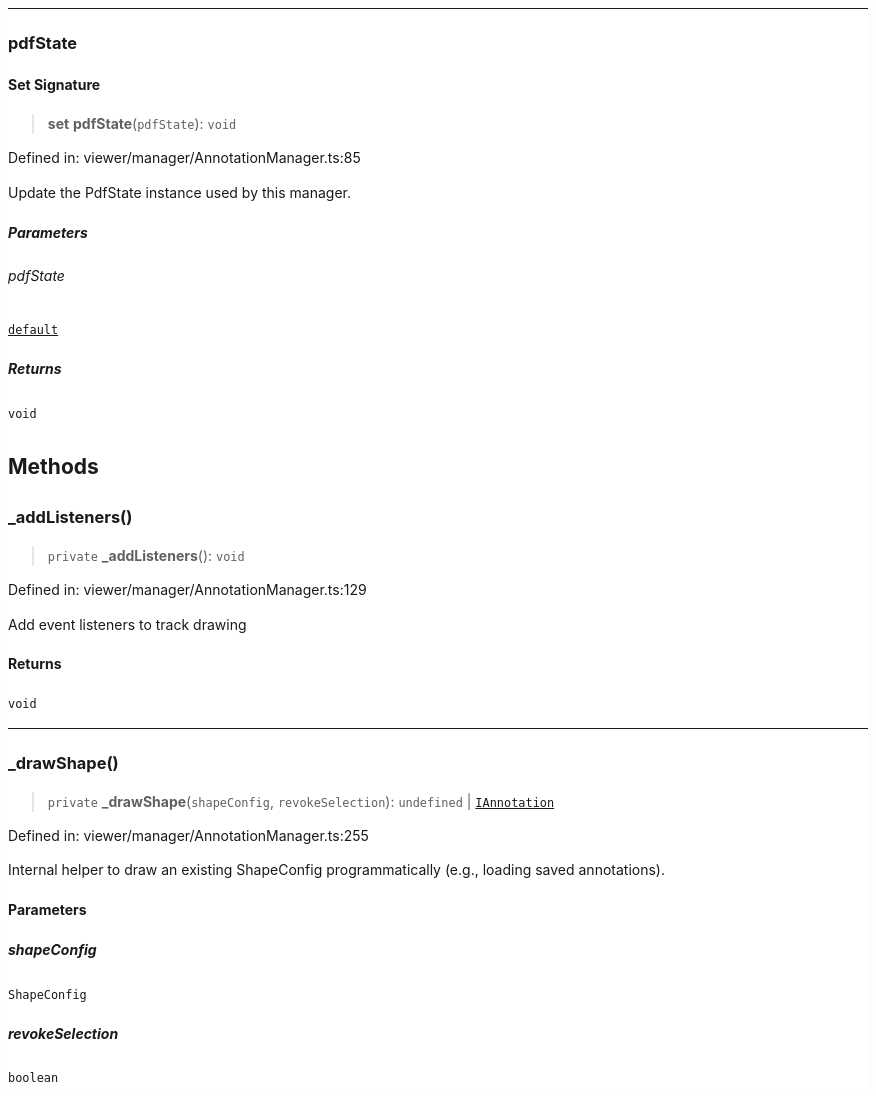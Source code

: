 ***

### pdfState

#### Set Signature

> **set** **pdfState**(`pdfState`): `void`

Defined in: viewer/manager/AnnotationManager.ts:85

Update the PdfState instance used by this manager.

##### Parameters

###### pdfState

[`default`](../../../ui/PDFState/classes/default.md)

##### Returns

`void`

## Methods

### \_addListeners()

> `private` **\_addListeners**(): `void`

Defined in: viewer/manager/AnnotationManager.ts:129

Add event listeners to track drawing

#### Returns

`void`

***

### \_drawShape()

> `private` **\_drawShape**(`shapeConfig`, `revokeSelection`): `undefined` \| [`IAnnotation`](../../../../interface/IAnnotation/interfaces/IAnnotation.md)

Defined in: viewer/manager/AnnotationManager.ts:255

Internal helper to draw an existing ShapeConfig programmatically
(e.g., loading saved annotations).

#### Parameters

##### shapeConfig

`ShapeConfig`

##### revokeSelection

`boolean`
